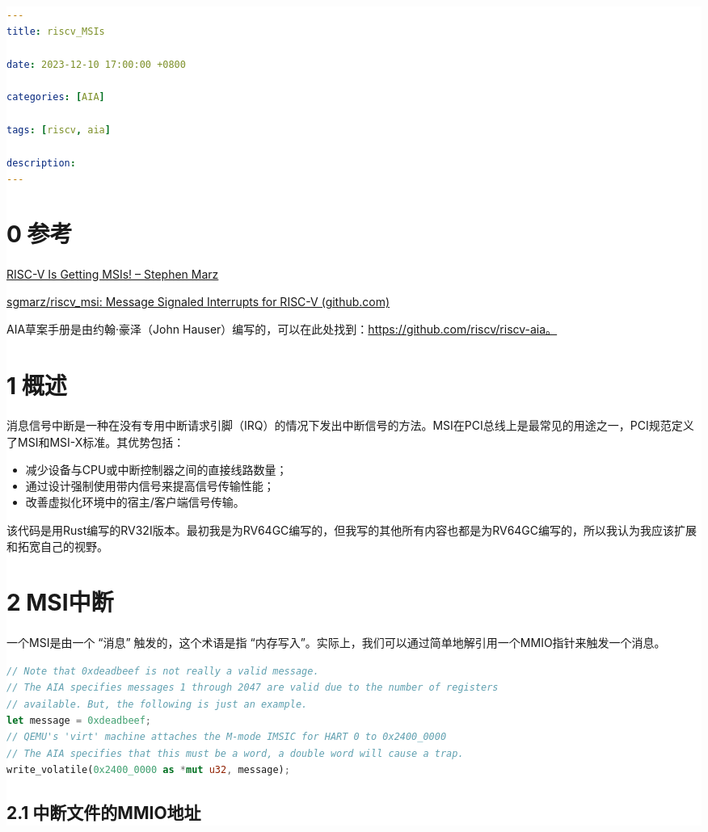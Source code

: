 ```yaml
---
title: riscv_MSIs

date: 2023-12-10 17:00:00 +0800

categories: [AIA]

tags: [riscv, aia]

description: 
---
```


# 0 参考

[RISC-V Is Getting MSIs! – Stephen Marz](https://blog.stephenmarz.com/2022/06/30/msi/)

[sgmarz/riscv_msi: Message Signaled Interrupts for RISC-V (github.com)](https://github.com/sgmarz/riscv_msi)

AIA草案手册是由约翰·豪泽（John Hauser）编写的，可以在此处找到：https://github.com/riscv/riscv-aia。



# 1 概述

消息信号中断是一种在没有专用中断请求引脚（IRQ）的情况下发出中断信号的方法。MSI在PCI总线上是最常见的用途之一，PCI规范定义了MSI和MSI-X标准。其优势包括：

* 减少设备与CPU或中断控制器之间的直接线路数量；
* 通过设计强制使用带内信号来提高信号传输性能；
* 改善虚拟化环境中的宿主/客户端信号传输。

该代码是用Rust编写的RV32I版本。最初我是为RV64GC编写的，但我写的其他所有内容也都是为RV64GC编写的，所以我认为我应该扩展和拓宽自己的视野。



# 2 MSI中断

一个MSI是由一个 “消息” 触发的，这个术语是指 “内存写入”。实际上，我们可以通过简单地解引用一个MMIO指针来触发一个消息。

```rust
// Note that 0xdeadbeef is not really a valid message.
// The AIA specifies messages 1 through 2047 are valid due to the number of registers
// available. But, the following is just an example. 
let message = 0xdeadbeef; 
// QEMU's 'virt' machine attaches the M-mode IMSIC for HART 0 to 0x2400_0000
// The AIA specifies that this must be a word, a double word will cause a trap. 
write_volatile(0x2400_0000 as *mut u32, message);
```



## 2.1 中断文件的MMIO地址
